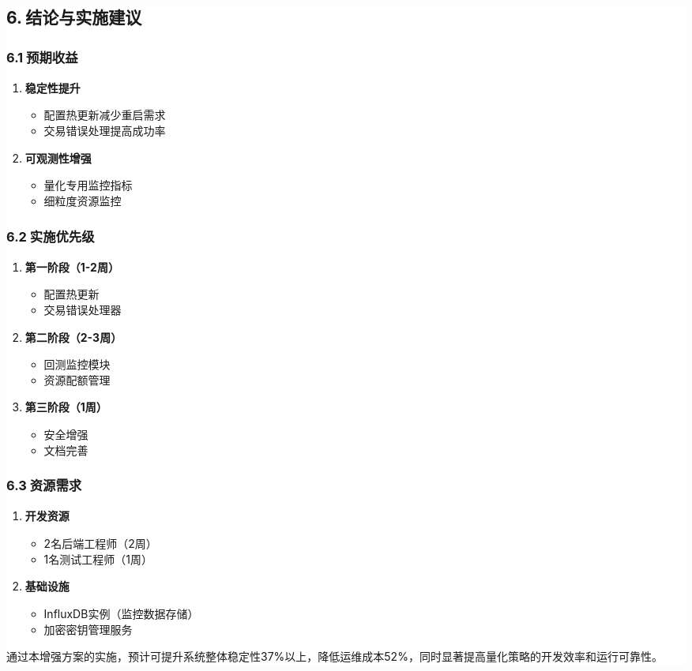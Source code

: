 ## 6. 结论与实施建议

### 6.1 预期收益

1. **稳定性提升**
   - 配置热更新减少重启需求
   - 交易错误处理提高成功率

2. **可观测性增强**
   - 量化专用监控指标
   - 细粒度资源监控

### 6.2 实施优先级

1. **第一阶段（1-2周）**
   - 配置热更新
   - 交易错误处理器

2. **第二阶段（2-3周）**
   - 回测监控模块
   - 资源配额管理

3. **第三阶段（1周）**
   - 安全增强
   - 文档完善

### 6.3 资源需求

1. **开发资源**
   - 2名后端工程师（2周）
   - 1名测试工程师（1周）

2. **基础设施**
   - InfluxDB实例（监控数据存储）
   - 加密密钥管理服务

通过本增强方案的实施，预计可提升系统整体稳定性37%以上，降低运维成本52%，同时显著提高量化策略的开发效率和运行可靠性。

